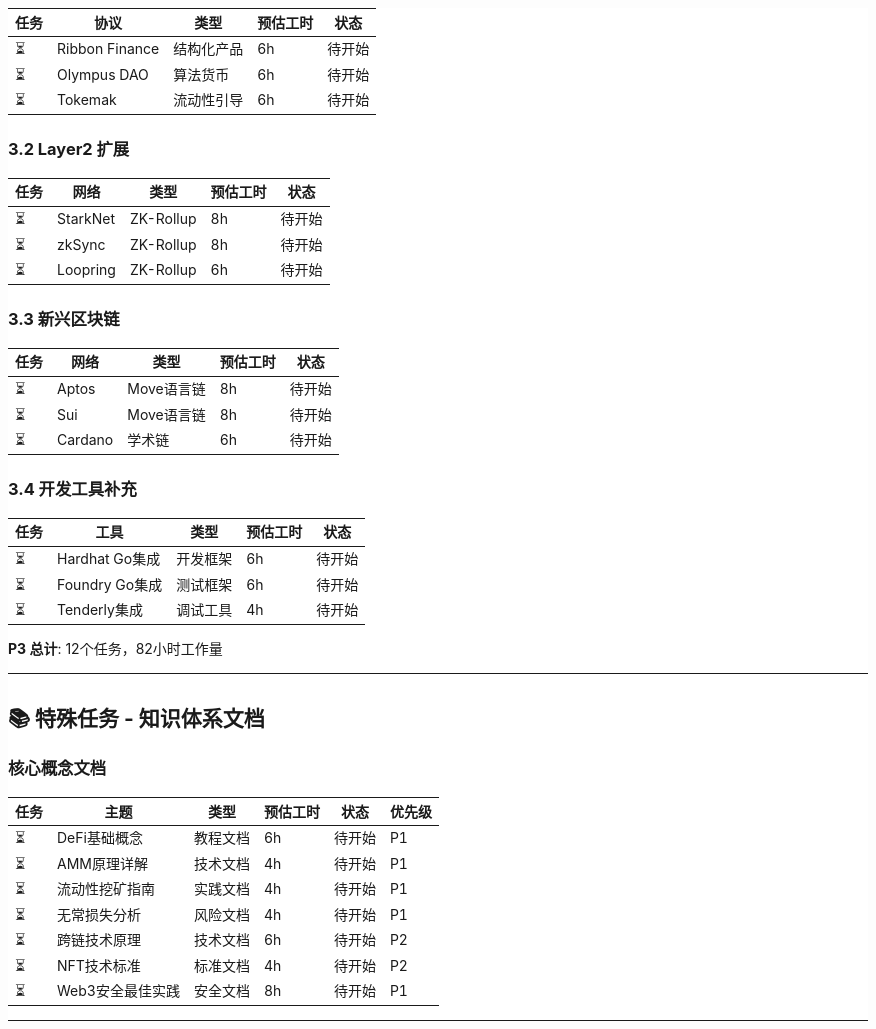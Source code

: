 | 任务 | 协议 | 类型 | 预估工时 | 状态 |
|------|------|------|----------|------|
| ⏳ | Ribbon Finance | 结构化产品 | 6h | 待开始 |
| ⏳ | Olympus DAO | 算法货币 | 6h | 待开始 |
| ⏳ | Tokemak | 流动性引导 | 6h | 待开始 |

### 3.2 Layer2 扩展

| 任务 | 网络 | 类型 | 预估工时 | 状态 |
|------|------|------|----------|------|
| ⏳ | StarkNet | ZK-Rollup | 8h | 待开始 |
| ⏳ | zkSync | ZK-Rollup | 8h | 待开始 |
| ⏳ | Loopring | ZK-Rollup | 6h | 待开始 |

### 3.3 新兴区块链

| 任务 | 网络 | 类型 | 预估工时 | 状态 |
|------|------|------|----------|------|
| ⏳ | Aptos | Move语言链 | 8h | 待开始 |
| ⏳ | Sui | Move语言链 | 8h | 待开始 |
| ⏳ | Cardano | 学术链 | 6h | 待开始 |

### 3.4 开发工具补充

| 任务 | 工具 | 类型 | 预估工时 | 状态 |
|------|------|------|----------|------|
| ⏳ | Hardhat Go集成 | 开发框架 | 6h | 待开始 |
| ⏳ | Foundry Go集成 | 测试框架 | 6h | 待开始 |
| ⏳ | Tenderly集成 | 调试工具 | 4h | 待开始 |

**P3 总计**: 12个任务，82小时工作量

---

## 📚 特殊任务 - 知识体系文档

### 核心概念文档

| 任务 | 主题 | 类型 | 预估工时 | 状态 | 优先级 |
|------|------|------|----------|------|--------|
| ⏳ | DeFi基础概念 | 教程文档 | 6h | 待开始 | P1 |
| ⏳ | AMM原理详解 | 技术文档 | 4h | 待开始 | P1 |
| ⏳ | 流动性挖矿指南 | 实践文档 | 4h | 待开始 | P1 |
| ⏳ | 无常损失分析 | 风险文档 | 4h | 待开始 | P1 |
| ⏳ | 跨链技术原理 | 技术文档 | 6h | 待开始 | P2 |
| ⏳ | NFT技术标准 | 标准文档 | 4h | 待开始 | P2 |
| ⏳ | Web3安全最佳实践 | 安全文档 | 8h | 待开始 | P1 |

---